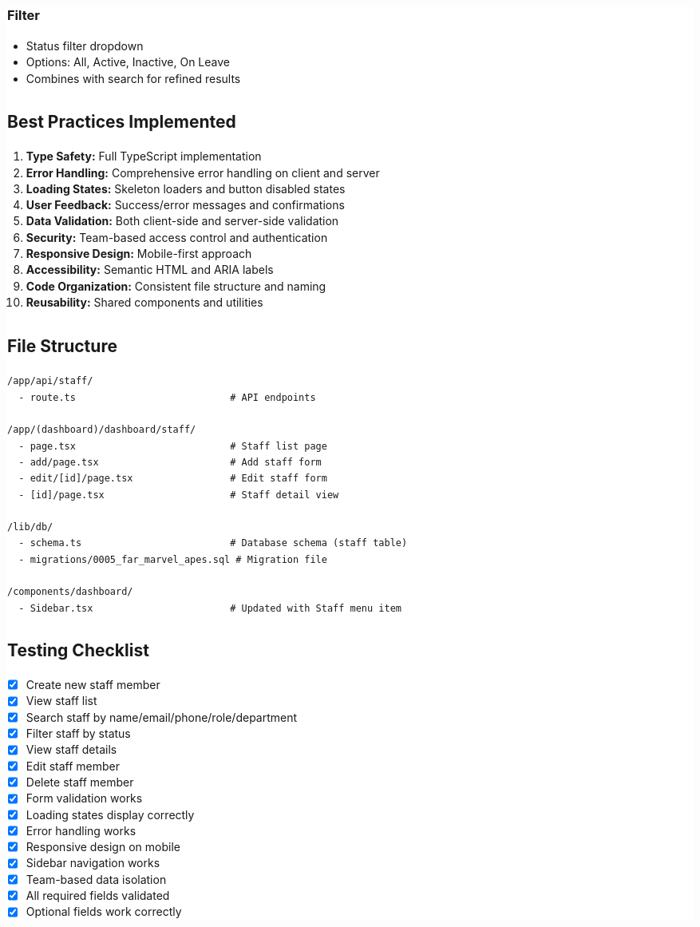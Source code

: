### Filter

- Status filter dropdown
- Options: All, Active, Inactive, On Leave
- Combines with search for refined results

## Best Practices Implemented

1. **Type Safety:** Full TypeScript implementation
2. **Error Handling:** Comprehensive error handling on client and server
3. **Loading States:** Skeleton loaders and button disabled states
4. **User Feedback:** Success/error messages and confirmations
5. **Data Validation:** Both client-side and server-side validation
6. **Security:** Team-based access control and authentication
7. **Responsive Design:** Mobile-first approach
8. **Accessibility:** Semantic HTML and ARIA labels
9. **Code Organization:** Consistent file structure and naming
10. **Reusability:** Shared components and utilities

## File Structure

```
/app/api/staff/
  - route.ts                           # API endpoints

/app/(dashboard)/dashboard/staff/
  - page.tsx                           # Staff list page
  - add/page.tsx                       # Add staff form
  - edit/[id]/page.tsx                 # Edit staff form
  - [id]/page.tsx                      # Staff detail view

/lib/db/
  - schema.ts                          # Database schema (staff table)
  - migrations/0005_far_marvel_apes.sql # Migration file

/components/dashboard/
  - Sidebar.tsx                        # Updated with Staff menu item
```

## Testing Checklist

- [x] Create new staff member
- [x] View staff list
- [x] Search staff by name/email/phone/role/department
- [x] Filter staff by status
- [x] View staff details
- [x] Edit staff member
- [x] Delete staff member
- [x] Form validation works
- [x] Loading states display correctly
- [x] Error handling works
- [x] Responsive design on mobile
- [x] Sidebar navigation works
- [x] Team-based data isolation
- [x] All required fields validated
- [x] Optional fields work correctly
